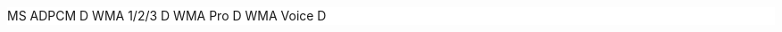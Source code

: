 <td align="left"></td>
</tr>
<tr class="odd">
<td align="left">MS ADPCM</td>
<td align="left"></td>
<td align="left"></td>
<td align="left"></td>
<td align="left"></td>
<td align="left"></td>
<td align="left"></td>
<td align="left"></td>
<td align="left"></td>
<td align="left"></td>
<td align="left"></td>
<td align="left"></td>
<td align="left">D</td>
</tr>
<tr class="even">
<td align="left">WMA 1/2/3</td>
<td align="left"></td>
<td align="left"></td>
<td align="left"></td>
<td align="left"></td>
<td align="left">D</td>
<td align="left"></td>
<td align="left"></td>
<td align="left"></td>
<td align="left"></td>
<td align="left"></td>
<td align="left"></td>
<td align="left"></td>
</tr>
<tr class="odd">
<td align="left">WMA Pro</td>
<td align="left"></td>
<td align="left"></td>
<td align="left"></td>
<td align="left"></td>
<td align="left">D</td>
<td align="left"></td>
<td align="left"></td>
<td align="left"></td>
<td align="left"></td>
<td align="left"></td>
<td align="left"></td>
<td align="left"></td>
</tr>
<tr class="even">
<td align="left">WMA Voice</td>
<td align="left"></td>
<td align="left"></td>
<td align="left"></td>
<td align="left"></td>
<td align="left">D</td>
<td align="left"></td>
<td align="left"></td>
<td align="left"></td>
<td align="left"></td>
<td align="left"></td>
<td align="left"></td>
<td align="left"></td>
</tr>
</tbody>
</table>